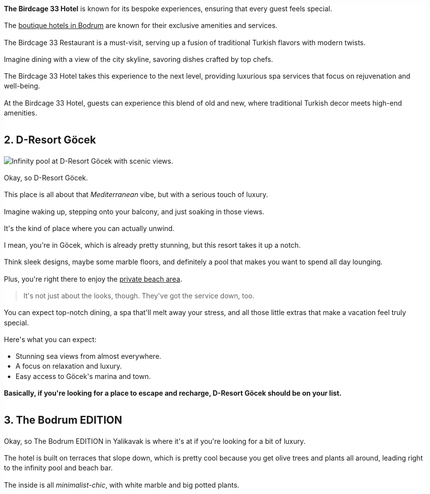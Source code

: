 **The Birdcage 33 Hotel** is known for its bespoke experiences, ensuring that every guest feels special.

The [boutique hotels in Bodrum](https://thehoteljournal.com/best-boutique-hotels-bodrum-turkey/) are known for their exclusive amenities and services.

The Birdcage 33 Restaurant is a must-visit, serving up a fusion of traditional Turkish flavors with modern twists.

Imagine dining with a view of the city skyline, savoring dishes crafted by top chefs.

The Birdcage 33 Hotel takes this experience to the next level, providing luxurious spa services that focus on rejuvenation and well-being.

At the Birdcage 33 Hotel, guests can experience this blend of old and new, where traditional Turkish decor meets high-end amenities.

## 2\. D-Resort Göcek

![Infinity pool at D-Resort Göcek with scenic views.](/imgs/turkey/pools-1.webp)

Okay, so D-Resort Göcek.

This place is all about that _Mediterranean_ vibe, but with a serious touch of luxury.

Imagine waking up, stepping onto your balcony, and just soaking in those views.

It's the kind of place where you can actually unwind.

I mean, you're in Göcek, which is already pretty stunning, but this resort takes it up a notch.

Think sleek designs, maybe some marble floors, and definitely a pool that makes you want to spend all day lounging.

Plus, you're right there to enjoy the [private beach area](https://www.tripadvisor.com/HotelsList-Turkiye-Beachfront-All_Inclusive-Resort-zfp13805759.html).

> It's not just about the looks, though. They've got the service down, too.

You can expect top-notch dining, a spa that'll melt away your stress, and all those little extras that make a vacation feel truly special.

Here's what you can expect:

*   Stunning sea views from almost everywhere.
*   A focus on relaxation and luxury.
*   Easy access to Göcek's marina and town.

**Basically, if you're looking for a place to escape and recharge, D-Resort Göcek should be on your list.**

## 3\. The Bodrum EDITION

Okay, so The Bodrum EDITION in Yalikavak is where it's at if you're looking for a bit of luxury.

The hotel is built on terraces that slope down, which is pretty cool because you get olive trees and plants all around, leading right to the infinity pool and beach bar.

The inside is all _minimalist-chic_, with white marble and big potted plants.
